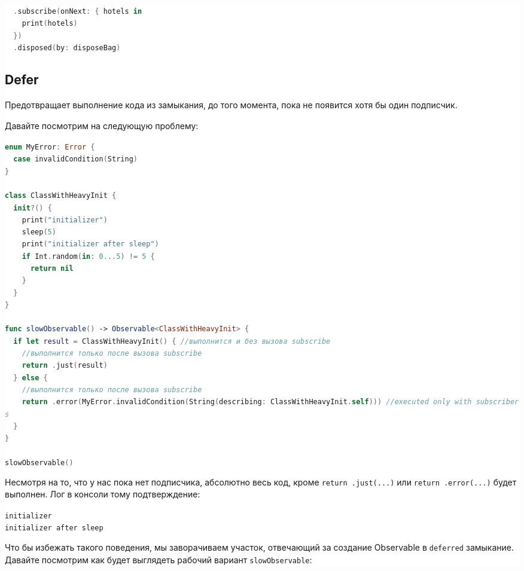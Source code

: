 ```swift
  .subscribe(onNext: { hotels in
    print(hotels)
  })
  .disposed(by: disposeBag)
```

## Defer

Предотвращает выполнение кода из замыкания, до того момента, пока не появится хотя бы один подписчик. 

Давайте посмотрим на следующую проблему:

```swift
enum MyError: Error {
  case invalidCondition(String)
}

class ClassWithHeavyInit {
  init?() {
    print("initializer")
    sleep(5)
    print("initializer after sleep")
    if Int.random(in: 0...5) != 5 {
      return nil
    }
  }
}

func slowObservable() -> Observable<ClassWithHeavyInit> {
  if let result = ClassWithHeavyInit() { //выполнится и без вызова subscribe
  	//выполнится только после вызова subscribe
    return .just(result)
  } else {
  	//выполнится только после вызова subscribe
    return .error(MyError.invalidCondition(String(describing: ClassWithHeavyInit.self))) //executed only with subscribers
  }
}

slowObservable()
```
Несмотря на то, что у нас пока нет подписчика, абсолютно весь код, кроме `return .just(...)` или `return .error(...)` будет выполнен. Лог в консоли тому подтверждение:

```
initializer
initializer after sleep
```

Что бы избежать такого поведения, мы заворачиваем участок, отвечающий за создание Observable в `deferred` замыкание. Давайте посмотрим как будет выглядеть рабочий вариант `slowObservable`:
